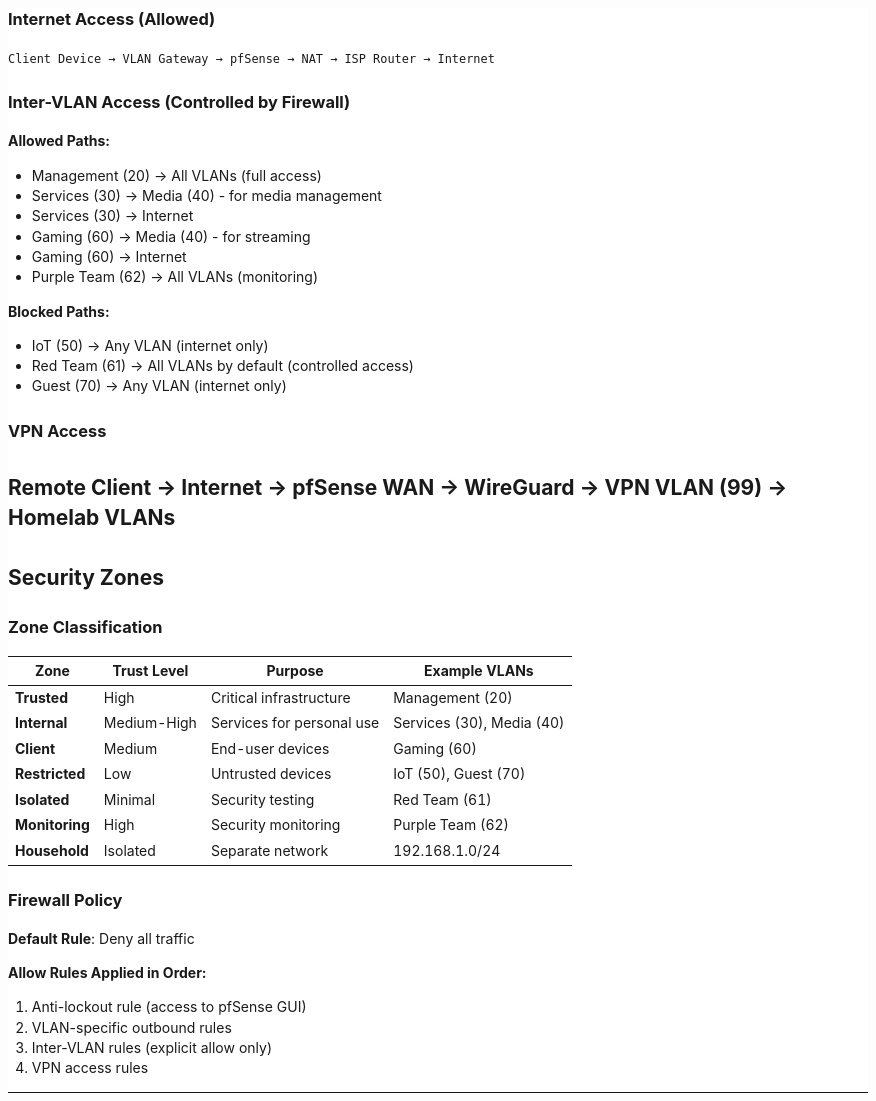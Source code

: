 ### Internet Access (Allowed)
```
Client Device → VLAN Gateway → pfSense → NAT → ISP Router → Internet
```

### Inter-VLAN Access (Controlled by Firewall)

**Allowed Paths:**
- Management (20) → All VLANs (full access)
- Services (30) → Media (40) - for media management
- Services (30) → Internet
- Gaming (60) → Media (40) - for streaming
- Gaming (60) → Internet
- Purple Team (62) → All VLANs (monitoring)

**Blocked Paths:**
- IoT (50) → Any VLAN (internet only)
- Red Team (61) → All VLANs by default (controlled access)
- Guest (70) → Any VLAN (internet only)

### VPN Access 
**Remote Client → Internet → pfSense WAN → WireGuard → VPN VLAN (99) → Homelab VLANs**
---

## Security Zones

### Zone Classification

| Zone | Trust Level | Purpose | Example VLANs |
|------|-------------|---------|---------------|
| **Trusted** | High | Critical infrastructure | Management (20) |
| **Internal** | Medium-High | Services for personal use | Services (30), Media (40) |
| **Client** | Medium | End-user devices | Gaming (60) |
| **Restricted** | Low | Untrusted devices | IoT (50), Guest (70) |
| **Isolated** | Minimal | Security testing | Red Team (61) |
| **Monitoring** | High | Security monitoring | Purple Team (62) |
| **Household** | Isolated | Separate network | 192.168.1.0/24 |

### Firewall Policy

**Default Rule**: Deny all traffic

**Allow Rules Applied in Order:**
1. Anti-lockout rule (access to pfSense GUI)
2. VLAN-specific outbound rules
3. Inter-VLAN rules (explicit allow only)
4. VPN access rules

---